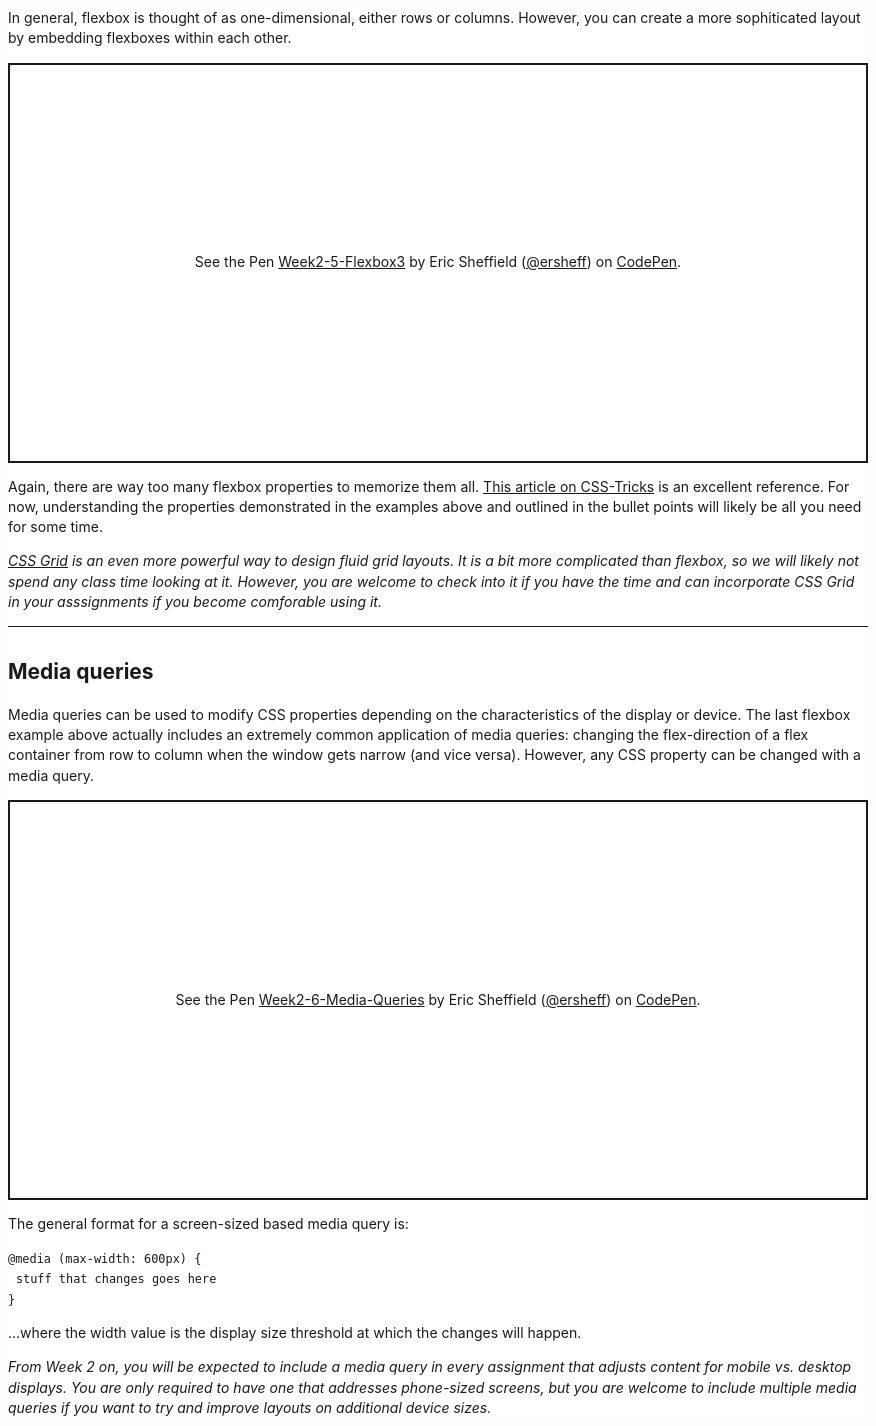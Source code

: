 In general, flexbox is thought of as one-dimensional, either rows or columns. However, you can create a more sophiticated layout by embedding flexboxes within each other.  

<p class="codepen" data-height="400" data-theme-id="dark" data-default-tab="html,result" data-slug-hash="wvmOqeX" data-editable="true" data-user="ersheff" style="height: 400px; box-sizing: border-box; display: flex; align-items: center; justify-content: center; border: 2px solid; margin: 1em 0; padding: 1em;">
  <span>See the Pen <a href="https://codepen.io/ersheff/pen/wvmOqeX">
  Week2-5-Flexbox3</a> by Eric Sheffield (<a href="https://codepen.io/ersheff">@ersheff</a>)
  on <a href="https://codepen.io">CodePen</a>.</span>
</p>
<script async src="https://cpwebassets.codepen.io/assets/embed/ei.js"></script>

Again, there are way too many flexbox properties to memorize them all. <a href="https://css-tricks.com/snippets/css/a-guide-to-flexbox/" target="_blank">This article on CSS-Tricks</a> is an excellent reference. For now, understanding the properties demonstrated in the examples above and outlined in the bullet points will likely be all you need for some time.  

*<a href="https://css-tricks.com/snippets/css/complete-guide-grid/" target="_blank">CSS Grid</a> is an even more powerful way to design fluid grid layouts. It is a bit more complicated than flexbox, so we will likely not spend any class time looking at it. However, you are welcome to check into it if you have the time and can incorporate CSS Grid in your asssignments if you become comforable using it.*

-----

## Media queries

Media queries can be used to modify CSS properties depending on the characteristics of the display or device. The last flexbox example above actually includes an extremely common application of media queries: changing the flex-direction of a flex container from row to column when the window gets narrow (and vice versa). However, any CSS property can be changed with a media query.  

<p class="codepen" data-height="400" data-theme-id="dark" data-default-tab="html,result" data-slug-hash="wvmOqQQ" data-editable="true" data-user="ersheff" style="height: 400px; box-sizing: border-box; display: flex; align-items: center; justify-content: center; border: 2px solid; margin: 1em 0; padding: 1em;">
  <span>See the Pen <a href="https://codepen.io/ersheff/pen/wvmOqQQ">
  Week2-6-Media-Queries</a> by Eric Sheffield (<a href="https://codepen.io/ersheff">@ersheff</a>)
  on <a href="https://codepen.io">CodePen</a>.</span>
</p>
<script async src="https://cpwebassets.codepen.io/assets/embed/ei.js"></script>

The general format for a screen-sized based media query is:  

`@media (max-width: 600px) {`  
&nbsp;&nbsp;`stuff that changes goes here`  
`}`  

...where the width value is the display size threshold at which the changes will happen.  

*From Week 2 on, you will be expected to include a media query in every assignment that adjusts content for mobile vs. desktop displays. You are only required to have one that addresses phone-sized screens, but you are welcome to include multiple media queries if you want to try and improve layouts on additional device sizes.*
